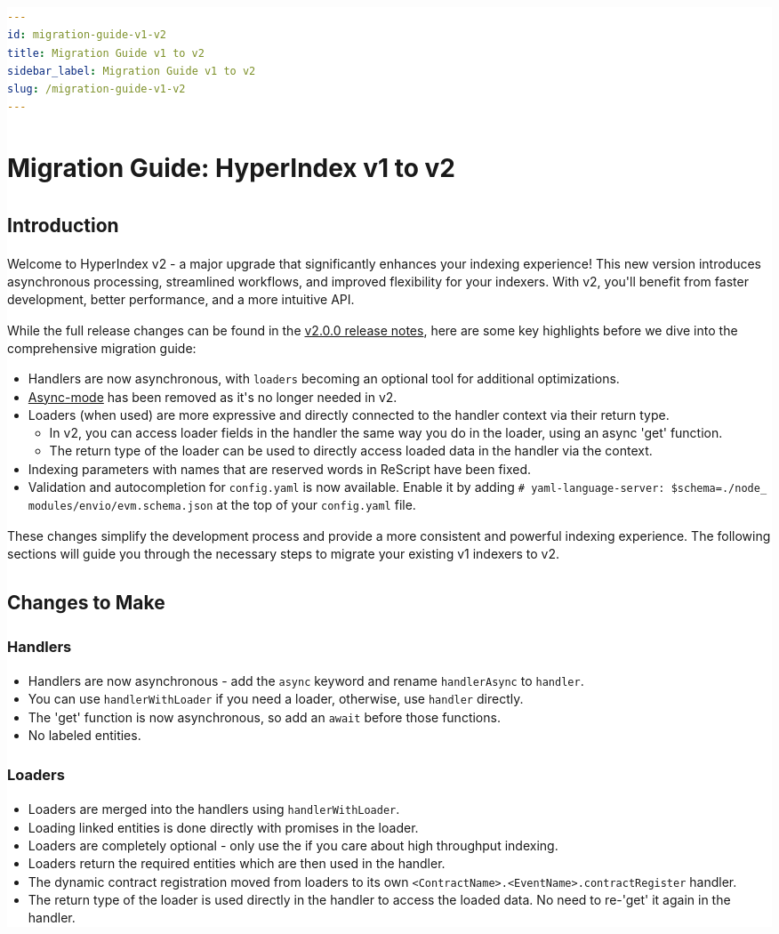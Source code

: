 ```yaml
---
id: migration-guide-v1-v2
title: Migration Guide v1 to v2
sidebar_label: Migration Guide v1 to v2
slug: /migration-guide-v1-v2
---
```


# Migration Guide: HyperIndex v1 to v2

## Introduction

Welcome to HyperIndex v2 - a major upgrade that significantly enhances your indexing experience! This new version introduces asynchronous processing, streamlined workflows, and improved flexibility for your indexers. With v2, you'll benefit from faster development, better performance, and a more intuitive API.

While the full release changes can be found in the [v2.0.0 release notes](https://github.com/enviodev/hyperindex/releases/tag/v2.0.0), here are some key highlights before we dive into the comprehensive migration guide:

- Handlers are now asynchronous, with `loaders` becoming an optional tool for additional optimizations.
- [Async-mode](/docs/HyperIndex/v1/async-mode) has been removed as it's no longer needed in v2.
- Loaders (when used) are more expressive and directly connected to the handler context via their return type.
  - In v2, you can access loader fields in the handler the same way you do in the loader, using an async 'get' function.
  - The return type of the loader can be used to directly access loaded data in the handler via the context.
- Indexing parameters with names that are reserved words in ReScript have been fixed.
- Validation and autocompletion for `config.yaml` is now available. Enable it by adding `# yaml-language-server: $schema=./node_modules/envio/evm.schema.json` at the top of your `config.yaml` file.

These changes simplify the development process and provide a more consistent and powerful indexing experience. The following sections will guide you through the necessary steps to migrate your existing v1 indexers to v2.

## Changes to Make

### Handlers

- Handlers are now asynchronous - add the `async` keyword and rename `handlerAsync` to `handler`.
- You can use `handlerWithLoader` if you need a loader, otherwise, use `handler` directly.
- The 'get' function is now asynchronous, so add an `await` before those functions.
- No labeled entities.

### Loaders

- Loaders are merged into the handlers using `handlerWithLoader`.
- Loading linked entities is done directly with promises in the loader.
- Loaders are completely optional - only use the if you care about high throughput indexing.
- Loaders return the required entities which are then used in the handler.
- The dynamic contract registration moved from loaders to its own `<ContractName>.<EventName>.contractRegister` handler.
- The return type of the loader is used directly in the handler to access the loaded data. No need to re-'get' it again in the handler.

